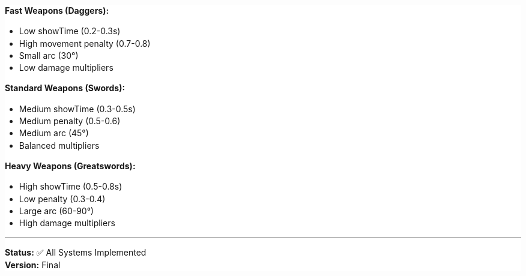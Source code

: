 **Fast Weapons (Daggers):**
- Low showTime (0.2-0.3s)
- High movement penalty (0.7-0.8)
- Small arc (30°)
- Low damage multipliers

**Standard Weapons (Swords):**
- Medium showTime (0.3-0.5s)
- Medium penalty (0.5-0.6)
- Medium arc (45°)
- Balanced multipliers

**Heavy Weapons (Greatswords):**
- High showTime (0.5-0.8s)
- Low penalty (0.3-0.4)
- Large arc (60-90°)
- High damage multipliers

---

**Status:** ✅ All Systems Implemented  
**Version:** Final
